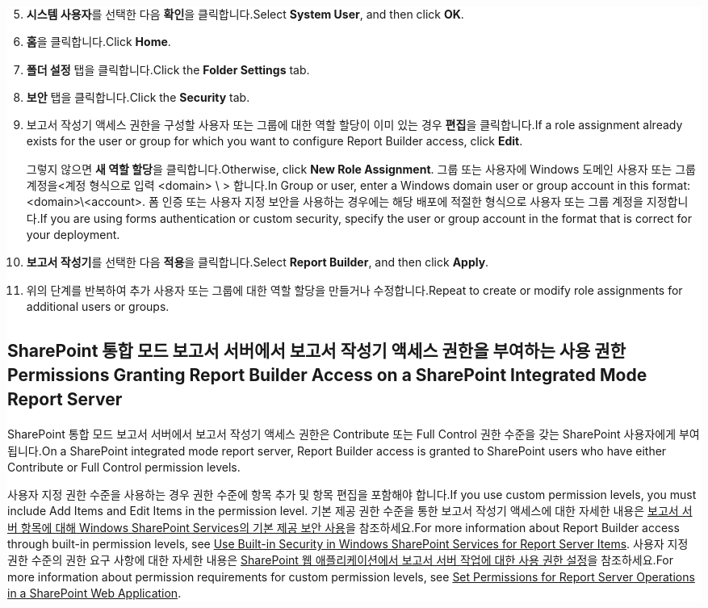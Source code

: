 5.  <span data-ttu-id="cc0e4-167">**시스템 사용자**를 선택한 다음 **확인**을 클릭합니다.</span><span class="sxs-lookup"><span data-stu-id="cc0e4-167">Select **System User**, and then click **OK**.</span></span>  
  
6.  <span data-ttu-id="cc0e4-168">**홈**을 클릭합니다.</span><span class="sxs-lookup"><span data-stu-id="cc0e4-168">Click **Home**.</span></span>  
  
7.  <span data-ttu-id="cc0e4-169">**폴더 설정** 탭을 클릭합니다.</span><span class="sxs-lookup"><span data-stu-id="cc0e4-169">Click the **Folder Settings** tab.</span></span>  
  
8.  <span data-ttu-id="cc0e4-170">**보안** 탭을 클릭합니다.</span><span class="sxs-lookup"><span data-stu-id="cc0e4-170">Click the **Security** tab.</span></span>  
  
9. <span data-ttu-id="cc0e4-171">보고서 작성기 액세스 권한을 구성할 사용자 또는 그룹에 대한 역할 할당이 이미 있는 경우 **편집**을 클릭합니다.</span><span class="sxs-lookup"><span data-stu-id="cc0e4-171">If a role assignment already exists for the user or group for which you want to configure Report Builder access, click **Edit**.</span></span>  
  
     <span data-ttu-id="cc0e4-172">그렇지 않으면 **새 역할 할당**을 클릭합니다.</span><span class="sxs-lookup"><span data-stu-id="cc0e4-172">Otherwise, click **New Role Assignment**.</span></span> <span data-ttu-id="cc0e4-173">그룹 또는 사용자에 Windows 도메인 사용자 또는 그룹 계정을<계정 형식으로 입력 \<domain> \\ \> 합니다.</span><span class="sxs-lookup"><span data-stu-id="cc0e4-173">In Group or user, enter a Windows domain user or group account in this format: \<domain>\\<account\>.</span></span> <span data-ttu-id="cc0e4-174">폼 인증 또는 사용자 지정 보안을 사용하는 경우에는 해당 배포에 적절한 형식으로 사용자 또는 그룹 계정을 지정합니다.</span><span class="sxs-lookup"><span data-stu-id="cc0e4-174">If you are using forms authentication or custom security, specify the user or group account in the format that is correct for your deployment.</span></span>  
  
10. <span data-ttu-id="cc0e4-175">**보고서 작성기**를 선택한 다음 **적용**을 클릭합니다.</span><span class="sxs-lookup"><span data-stu-id="cc0e4-175">Select **Report Builder**, and then click **Apply**.</span></span>  
  
11. <span data-ttu-id="cc0e4-176">위의 단계를 반복하여 추가 사용자 또는 그룹에 대한 역할 할당을 만들거나 수정합니다.</span><span class="sxs-lookup"><span data-stu-id="cc0e4-176">Repeat to create or modify role assignments for additional users or groups.</span></span>  
  
## <a name="permissions-granting-report-builder-access-on-a-sharepoint-integrated-mode-report-server"></a><span data-ttu-id="cc0e4-177">SharePoint 통합 모드 보고서 서버에서 보고서 작성기 액세스 권한을 부여하는 사용 권한</span><span class="sxs-lookup"><span data-stu-id="cc0e4-177">Permissions Granting Report Builder Access on a SharePoint Integrated Mode Report Server</span></span>  
 <span data-ttu-id="cc0e4-178">SharePoint 통합 모드 보고서 서버에서 보고서 작성기 액세스 권한은 Contribute 또는 Full Control 권한 수준을 갖는 SharePoint 사용자에게 부여됩니다.</span><span class="sxs-lookup"><span data-stu-id="cc0e4-178">On a SharePoint integrated mode report server, Report Builder access is granted to SharePoint users who have either Contribute or Full Control permission levels.</span></span>  
  
 <span data-ttu-id="cc0e4-179">사용자 지정 권한 수준을 사용하는 경우 권한 수준에 항목 추가 및 항목 편집을 포함해야 합니다.</span><span class="sxs-lookup"><span data-stu-id="cc0e4-179">If you use custom permission levels, you must include Add Items and Edit Items in the permission level.</span></span> <span data-ttu-id="cc0e4-180">기본 제공 권한 수준을 통한 보고서 작성기 액세스에 대한 자세한 내용은 [보고서 서버 항목에 대해 Windows SharePoint Services의 기본 제공 보안 사용](../security/use-built-in-security-in-windows-sharepoint-services-for-report-server-items.md)을 참조하세요.</span><span class="sxs-lookup"><span data-stu-id="cc0e4-180">For more information about Report Builder access through built-in permission levels, see [Use Built-in Security in Windows SharePoint Services for Report Server Items](../security/use-built-in-security-in-windows-sharepoint-services-for-report-server-items.md).</span></span> <span data-ttu-id="cc0e4-181">사용자 지정 권한 수준의 권한 요구 사항에 대한 자세한 내용은 [SharePoint 웹 애플리케이션에서 보고서 서버 작업에 대한 사용 권한 설정](../security/set-permissions-for-report-server-operations-in-a-sharepoint-web-application.md)을 참조하세요.</span><span class="sxs-lookup"><span data-stu-id="cc0e4-181">For more information about permission requirements for custom permission levels, see [Set Permissions for Report Server Operations in a SharePoint Web Application](../security/set-permissions-for-report-server-operations-in-a-sharepoint-web-application.md).</span></span>  
  